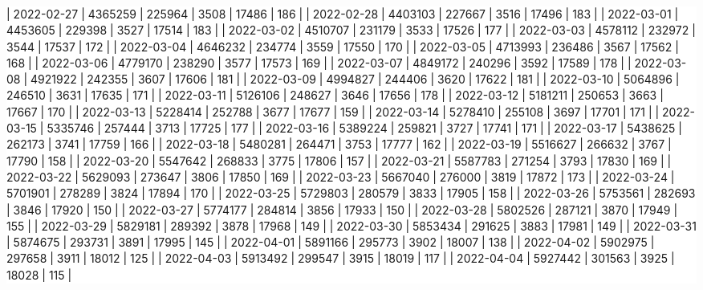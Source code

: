 | 2022-02-27 | 4365259 | 225964 | 3508 | 17486 | 186 |
| 2022-02-28 | 4403103 | 227667 | 3516 | 17496 | 183 |
| 2022-03-01 | 4453605 | 229398 | 3527 | 17514 | 183 |
| 2022-03-02 | 4510707 | 231179 | 3533 | 17526 | 177 |
| 2022-03-03 | 4578112 | 232972 | 3544 | 17537 | 172 |
| 2022-03-04 | 4646232 | 234774 | 3559 | 17550 | 170 |
| 2022-03-05 | 4713993 | 236486 | 3567 | 17562 | 168 |
| 2022-03-06 | 4779170 | 238290 | 3577 | 17573 | 169 |
| 2022-03-07 | 4849172 | 240296 | 3592 | 17589 | 178 |
| 2022-03-08 | 4921922 | 242355 | 3607 | 17606 | 181 |
| 2022-03-09 | 4994827 | 244406 | 3620 | 17622 | 181 |
| 2022-03-10 | 5064896 | 246510 | 3631 | 17635 | 171 |
| 2022-03-11 | 5126106 | 248627 | 3646 | 17656 | 178 |
| 2022-03-12 | 5181211 | 250653 | 3663 | 17667 | 170 |
| 2022-03-13 | 5228414 | 252788 | 3677 | 17677 | 159 |
| 2022-03-14 | 5278410 | 255108 | 3697 | 17701 | 171 |
| 2022-03-15 | 5335746 | 257444 | 3713 | 17725 | 177 |
| 2022-03-16 | 5389224 | 259821 | 3727 | 17741 | 171 |
| 2022-03-17 | 5438625 | 262173 | 3741 | 17759 | 166 |
| 2022-03-18 | 5480281 | 264471 | 3753 | 17777 | 162 |
| 2022-03-19 | 5516627 | 266632 | 3767 | 17790 | 158 |
| 2022-03-20 | 5547642 | 268833 | 3775 | 17806 | 157 |
| 2022-03-21 | 5587783 | 271254 | 3793 | 17830 | 169 |
| 2022-03-22 | 5629093 | 273647 | 3806 | 17850 | 169 |
| 2022-03-23 | 5667040 | 276000 | 3819 | 17872 | 173 |
| 2022-03-24 | 5701901 | 278289 | 3824 | 17894 | 170 |
| 2022-03-25 | 5729803 | 280579 | 3833 | 17905 | 158 |
| 2022-03-26 | 5753561 | 282693 | 3846 | 17920 | 150 |
| 2022-03-27 | 5774177 | 284814 | 3856 | 17933 | 150 |
| 2022-03-28 | 5802526 | 287121 | 3870 | 17949 | 155 |
| 2022-03-29 | 5829181 | 289392 | 3878 | 17968 | 149 |
| 2022-03-30 | 5853434 | 291625 | 3883 | 17981 | 149 |
| 2022-03-31 | 5874675 | 293731 | 3891 | 17995 | 145 |
| 2022-04-01 | 5891166 | 295773 | 3902 | 18007 | 138 |
| 2022-04-02 | 5902975 | 297658 | 3911 | 18012 | 125 |
| 2022-04-03 | 5913492 | 299547 | 3915 | 18019 | 117 |
| 2022-04-04 | 5927442 | 301563 | 3925 | 18028 | 115 |